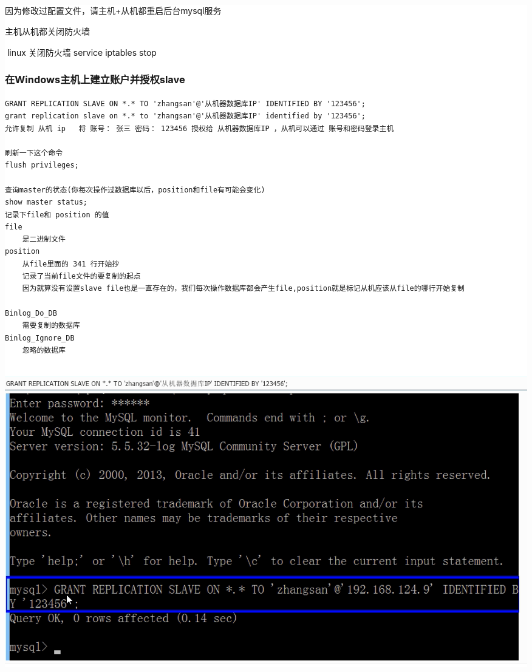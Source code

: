 

因为修改过配置文件，请主机+从机都重启后台mysql服务

主机从机都关闭防火墙

​	linux 关闭防火墙 service iptables stop

### 在Windows主机上建立账户并授权slave

```
GRANT REPLICATION SLAVE ON *.* TO 'zhangsan'@'从机器数据库IP' IDENTIFIED BY '123456';
grant replication slave on *.* to 'zhangsan'@'从机器数据库IP' identified by '123456';
允许复制 从机 ip   将 账号： 张三 密码： 123456 授权给 从机器数据库IP ，从机可以通过 账号和密码登录主机

刷新一下这个命令
flush privileges;

查询master的状态(你每次操作过数据库以后，position和file有可能会变化)
show master status;
记录下file和 position 的值
file
	是二进制文件
position
	从file里面的 341 行开始抄
	记录了当前file文件的要复制的起点
	因为就算没有设置slave file也是一直存在的，我们每次操作数据库都会产生file,position就是标记从机应该从file的哪行开始复制

Binlog_Do_DB
	需要复制的数据库
Binlog_Ignore_DB
	忽略的数据库


```

![](images/18-02.png)
